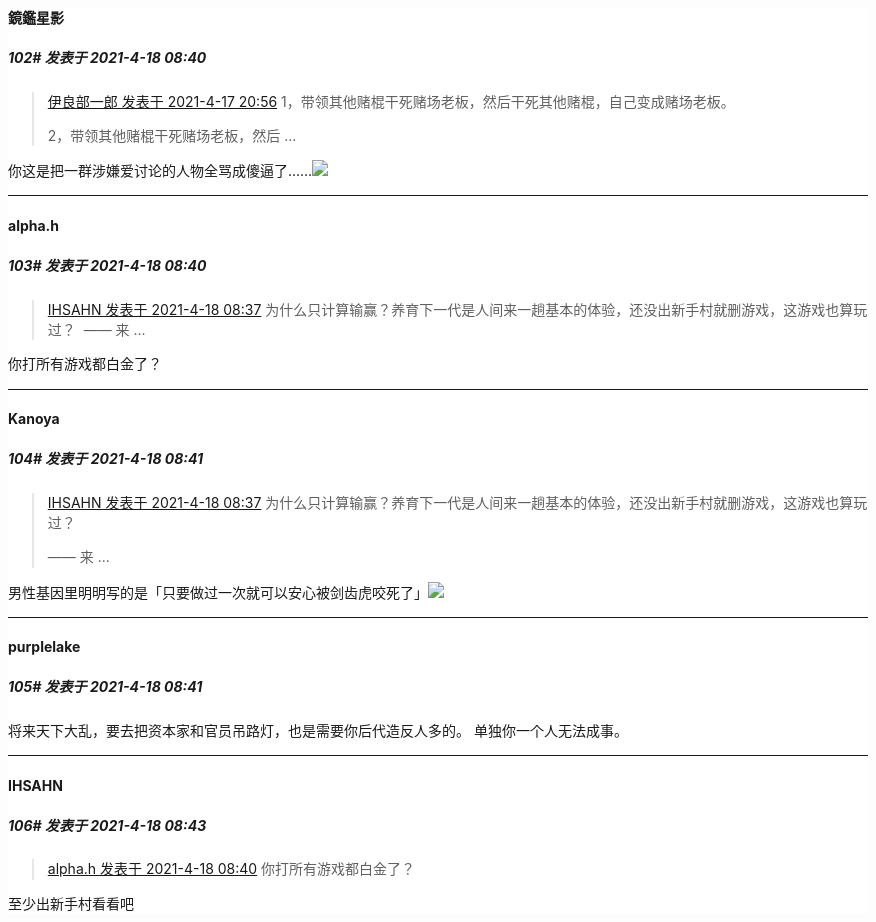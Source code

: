 ####  鏡鑑星影  
##### 102#       发表于 2021-4-18 08:40


<blockquote><a href="httphttps://bbs.saraba1st.com/2b/forum.php?mod=redirect&amp;goto=findpost&amp;pid=50970367&amp;ptid=1999565" target="_blank">伊良部一郎 发表于 2021-4-17 20:56</a>
1，带领其他赌棍干死赌场老板，然后干死其他赌棍，自己变成赌场老板。

2，带领其他赌棍干死赌场老板，然后 ...</blockquote>
你这是把一群涉嫌爱讨论的人物全骂成傻逼了……<img src="https://static.saraba1st.com/image/smiley/face2017/001.png" referrerpolicy="no-referrer">


-----

####  alpha.h  
##### 103#       发表于 2021-4-18 08:40


<blockquote><a href="httphttps://bbs.saraba1st.com/2b/forum.php?mod=redirect&amp;goto=findpost&amp;pid=50973608&amp;ptid=1999565" target="_blank">IHSAHN 发表于 2021-4-18 08:37</a>
 为什么只计算输赢？养育下一代是人间来一趟基本的体验，还没出新手村就删游戏，这游戏也算玩过？  —— 来 ...</blockquote>
你打所有游戏都白金了？


-----

####  Kanoya  
##### 104#       发表于 2021-4-18 08:41


<blockquote><a href="httphttps://bbs.saraba1st.com/2b/forum.php?mod=redirect&amp;goto=findpost&amp;pid=50973608&amp;ptid=1999565" target="_blank">IHSAHN 发表于 2021-4-18 08:37</a>
为什么只计算输赢？养育下一代是人间来一趟基本的体验，还没出新手村就删游戏，这游戏也算玩过？

—— 来 ...</blockquote>
男性基因里明明写的是「只要做过一次就可以安心被剑齿虎咬死了」<img src="https://static.saraba1st.com/image/smiley/face2017/065.png" referrerpolicy="no-referrer">


-----

####  purplelake  
##### 105#       发表于 2021-4-18 08:41


将来天下大乱，要去把资本家和官员吊路灯，也是需要你后代造反人多的。 单独你一个人无法成事。 


-----

####  IHSAHN  
##### 106#       发表于 2021-4-18 08:43


<blockquote><a href="httphttps://bbs.saraba1st.com/2b/forum.php?mod=redirect&amp;goto=findpost&amp;pid=50973620&amp;ptid=1999565" target="_blank">alpha.h 发表于 2021-4-18 08:40</a>
你打所有游戏都白金了？</blockquote>
至少出新手村看看吧
